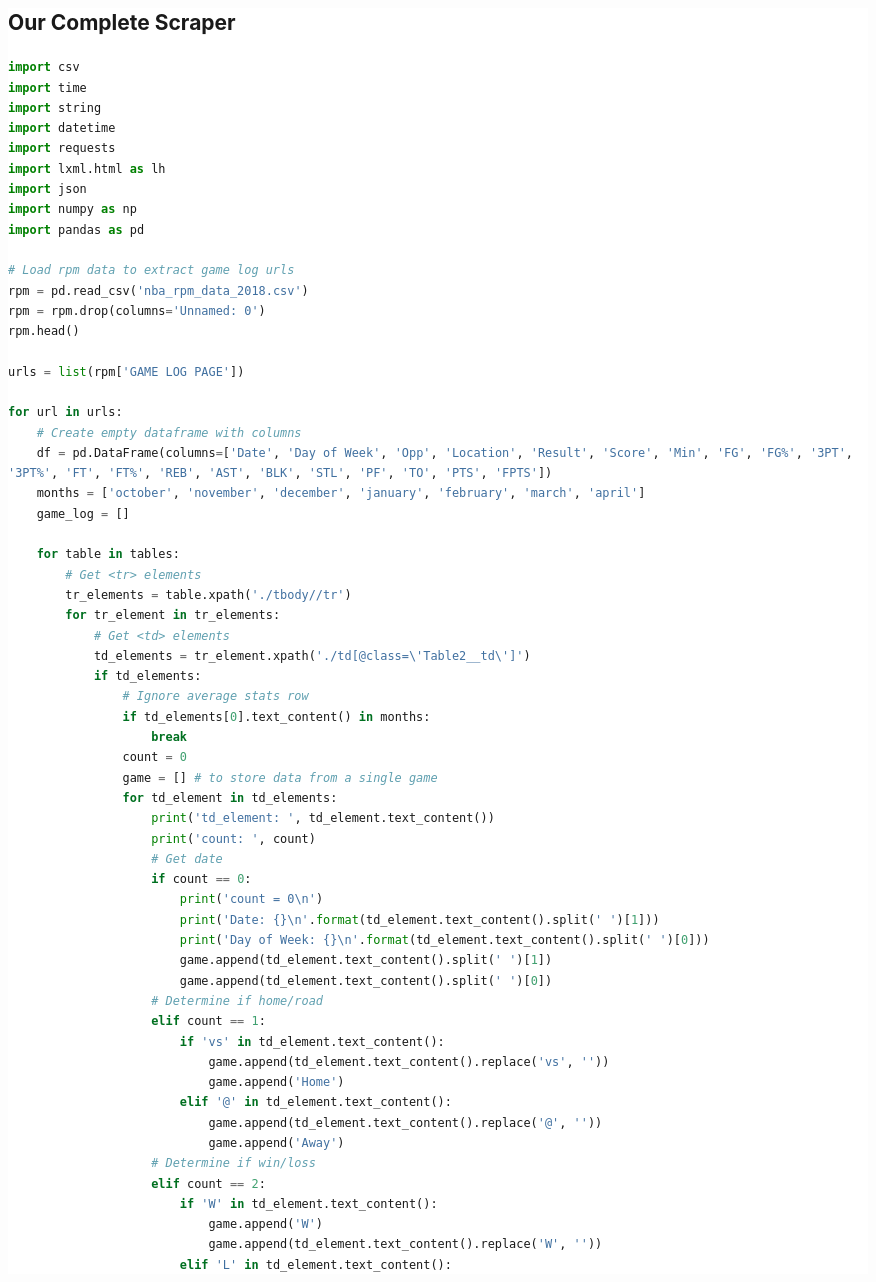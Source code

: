 ## Our Complete Scraper


```python
import csv
import time
import string
import datetime
import requests
import lxml.html as lh
import json
import numpy as np
import pandas as pd

# Load rpm data to extract game log urls
rpm = pd.read_csv('nba_rpm_data_2018.csv')
rpm = rpm.drop(columns='Unnamed: 0')
rpm.head()

urls = list(rpm['GAME LOG PAGE'])

for url in urls:
    # Create empty dataframe with columns
    df = pd.DataFrame(columns=['Date', 'Day of Week', 'Opp', 'Location', 'Result', 'Score', 'Min', 'FG', 'FG%', '3PT', '3PT%', 'FT', 'FT%', 'REB', 'AST', 'BLK', 'STL', 'PF', 'TO', 'PTS', 'FPTS'])
    months = ['october', 'november', 'december', 'january', 'february', 'march', 'april']
    game_log = []

    for table in tables:
        # Get <tr> elements
        tr_elements = table.xpath('./tbody//tr')
        for tr_element in tr_elements:
            # Get <td> elements
            td_elements = tr_element.xpath('./td[@class=\'Table2__td\']')
            if td_elements:
                # Ignore average stats row
                if td_elements[0].text_content() in months:
                    break
                count = 0
                game = [] # to store data from a single game
                for td_element in td_elements:
                    print('td_element: ', td_element.text_content())
                    print('count: ', count)                
                    # Get date
                    if count == 0:
                        print('count = 0\n')
                        print('Date: {}\n'.format(td_element.text_content().split(' ')[1]))
                        print('Day of Week: {}\n'.format(td_element.text_content().split(' ')[0]))
                        game.append(td_element.text_content().split(' ')[1])
                        game.append(td_element.text_content().split(' ')[0])
                    # Determine if home/road
                    elif count == 1:
                        if 'vs' in td_element.text_content():
                            game.append(td_element.text_content().replace('vs', ''))
                            game.append('Home')
                        elif '@' in td_element.text_content():
                            game.append(td_element.text_content().replace('@', ''))
                            game.append('Away')
                    # Determine if win/loss
                    elif count == 2:
                        if 'W' in td_element.text_content():
                            game.append('W')
                            game.append(td_element.text_content().replace('W', ''))
                        elif 'L' in td_element.text_content():
```